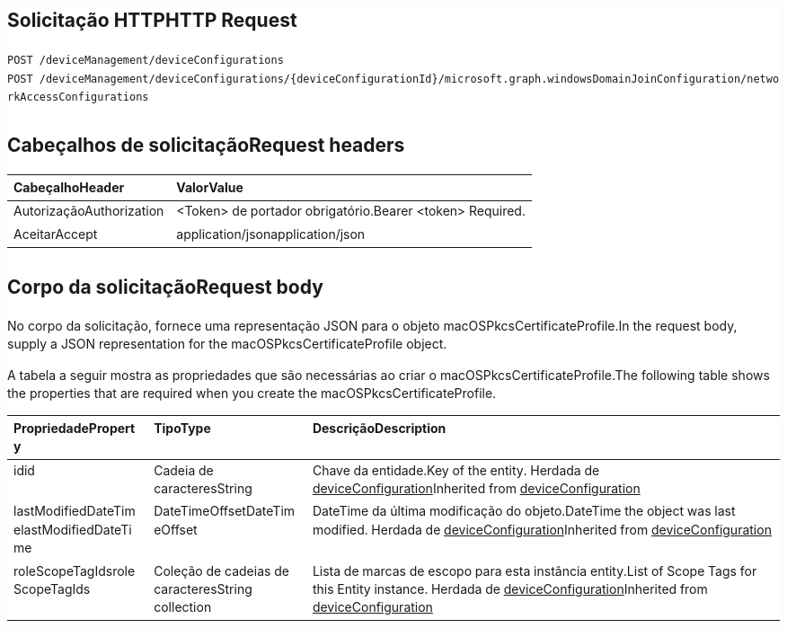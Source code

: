 ## <a name="http-request"></a><span data-ttu-id="3ba64-119">Solicitação HTTP</span><span class="sxs-lookup"><span data-stu-id="3ba64-119">HTTP Request</span></span>

``` http
POST /deviceManagement/deviceConfigurations
POST /deviceManagement/deviceConfigurations/{deviceConfigurationId}/microsoft.graph.windowsDomainJoinConfiguration/networkAccessConfigurations
```

## <a name="request-headers"></a><span data-ttu-id="3ba64-120">Cabeçalhos de solicitação</span><span class="sxs-lookup"><span data-stu-id="3ba64-120">Request headers</span></span>
|<span data-ttu-id="3ba64-121">Cabeçalho</span><span class="sxs-lookup"><span data-stu-id="3ba64-121">Header</span></span>|<span data-ttu-id="3ba64-122">Valor</span><span class="sxs-lookup"><span data-stu-id="3ba64-122">Value</span></span>|
|:---|:---|
|<span data-ttu-id="3ba64-123">Autorização</span><span class="sxs-lookup"><span data-stu-id="3ba64-123">Authorization</span></span>|<span data-ttu-id="3ba64-124">&lt;Token&gt; de portador obrigatório.</span><span class="sxs-lookup"><span data-stu-id="3ba64-124">Bearer &lt;token&gt; Required.</span></span>|
|<span data-ttu-id="3ba64-125">Aceitar</span><span class="sxs-lookup"><span data-stu-id="3ba64-125">Accept</span></span>|<span data-ttu-id="3ba64-126">application/json</span><span class="sxs-lookup"><span data-stu-id="3ba64-126">application/json</span></span>|

## <a name="request-body"></a><span data-ttu-id="3ba64-127">Corpo da solicitação</span><span class="sxs-lookup"><span data-stu-id="3ba64-127">Request body</span></span>
<span data-ttu-id="3ba64-128">No corpo da solicitação, fornece uma representação JSON para o objeto macOSPkcsCertificateProfile.</span><span class="sxs-lookup"><span data-stu-id="3ba64-128">In the request body, supply a JSON representation for the macOSPkcsCertificateProfile object.</span></span>

<span data-ttu-id="3ba64-129">A tabela a seguir mostra as propriedades que são necessárias ao criar o macOSPkcsCertificateProfile.</span><span class="sxs-lookup"><span data-stu-id="3ba64-129">The following table shows the properties that are required when you create the macOSPkcsCertificateProfile.</span></span>

|<span data-ttu-id="3ba64-130">Propriedade</span><span class="sxs-lookup"><span data-stu-id="3ba64-130">Property</span></span>|<span data-ttu-id="3ba64-131">Tipo</span><span class="sxs-lookup"><span data-stu-id="3ba64-131">Type</span></span>|<span data-ttu-id="3ba64-132">Descrição</span><span class="sxs-lookup"><span data-stu-id="3ba64-132">Description</span></span>|
|:---|:---|:---|
|<span data-ttu-id="3ba64-133">id</span><span class="sxs-lookup"><span data-stu-id="3ba64-133">id</span></span>|<span data-ttu-id="3ba64-134">Cadeia de caracteres</span><span class="sxs-lookup"><span data-stu-id="3ba64-134">String</span></span>|<span data-ttu-id="3ba64-135">Chave da entidade.</span><span class="sxs-lookup"><span data-stu-id="3ba64-135">Key of the entity.</span></span> <span data-ttu-id="3ba64-136">Herdada de [deviceConfiguration](../resources/intune-shared-deviceconfiguration.md)</span><span class="sxs-lookup"><span data-stu-id="3ba64-136">Inherited from [deviceConfiguration](../resources/intune-shared-deviceconfiguration.md)</span></span>|
|<span data-ttu-id="3ba64-137">lastModifiedDateTime</span><span class="sxs-lookup"><span data-stu-id="3ba64-137">lastModifiedDateTime</span></span>|<span data-ttu-id="3ba64-138">DateTimeOffset</span><span class="sxs-lookup"><span data-stu-id="3ba64-138">DateTimeOffset</span></span>|<span data-ttu-id="3ba64-139">DateTime da última modificação do objeto.</span><span class="sxs-lookup"><span data-stu-id="3ba64-139">DateTime the object was last modified.</span></span> <span data-ttu-id="3ba64-140">Herdada de [deviceConfiguration](../resources/intune-shared-deviceconfiguration.md)</span><span class="sxs-lookup"><span data-stu-id="3ba64-140">Inherited from [deviceConfiguration](../resources/intune-shared-deviceconfiguration.md)</span></span>|
|<span data-ttu-id="3ba64-141">roleScopeTagIds</span><span class="sxs-lookup"><span data-stu-id="3ba64-141">roleScopeTagIds</span></span>|<span data-ttu-id="3ba64-142">Coleção de cadeias de caracteres</span><span class="sxs-lookup"><span data-stu-id="3ba64-142">String collection</span></span>|<span data-ttu-id="3ba64-143">Lista de marcas de escopo para esta instância entity.</span><span class="sxs-lookup"><span data-stu-id="3ba64-143">List of Scope Tags for this Entity instance.</span></span> <span data-ttu-id="3ba64-144">Herdada de [deviceConfiguration](../resources/intune-shared-deviceconfiguration.md)</span><span class="sxs-lookup"><span data-stu-id="3ba64-144">Inherited from [deviceConfiguration](../resources/intune-shared-deviceconfiguration.md)</span></span>|